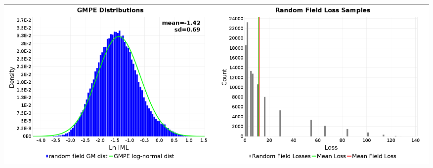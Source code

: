 | ![plot](resources/rup0_asset1_gmpe_dists.png) | ![plot](resources/rup0_asset1_field_losses.png) |
|-----|-----|